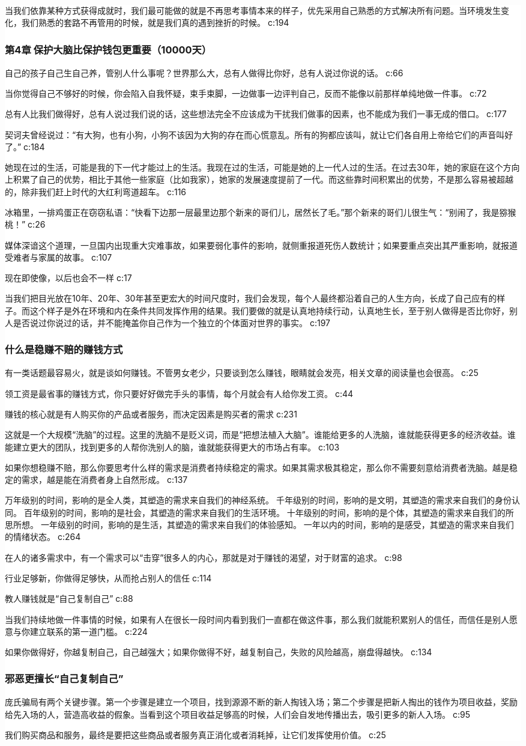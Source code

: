 当我们依靠某种方式获得成就时，我们最可能做的就是不再思考事情本来的样子，优先采用自己熟悉的方式解决所有问题。当环境发生变化，我们熟悉的套路不再管用的时候，就是我们真的遇到挫折的时候。 c:194

### 第4章 保护大脑比保护钱包更重要（10000天）

自己的孩子自己生自己养，管别人什么事呢？世界那么大，总有人做得比你好，总有人说过你说的话。 c:66

当你觉得自己不够好的时候，你会陷入自我怀疑，束手束脚，一边做事一边评判自己，反而不能像以前那样单纯地做一件事。 c:72

总有人比我们做得好，总有人说过我们说的话，这些想法完全不应该成为干扰我们做事的因素，也不能成为我们一事无成的借口。 c:177

契诃夫曾经说过：“有大狗，也有小狗，小狗不该因为大狗的存在而心慌意乱。所有的狗都应该叫，就让它们各自用上帝给它们的声音叫好了。” c:184

她现在过的生活，可能是我的下一代才能过上的生活。我现在过的生活，可能是她的上一代人过的生活。在过去30年，她的家庭在这个方向上积累了自己的优势，相比于其他一些家庭（比如我家），她家的发展速度提前了一代。而这些靠时间积累出的优势，不是那么容易被超越的，除非我们赶上时代的大红利弯道超车。 c:116

冰箱里，一排鸡蛋正在窃窃私语：“快看下边那一层最里边那个新来的哥们儿，居然长了毛。”那个新来的哥们儿很生气：“别闹了，我是猕猴桃！” c:26

媒体深谙这个道理，一旦国内出现重大灾难事故，如果要弱化事件的影响，就侧重报道死伤人数统计；如果要重点突出其严重影响，就报道受难者与家属的故事。 c:107

现在即使像，以后也会不一样 c:17

当我们把目光放在10年、20年、30年甚至更宏大的时间尺度时，我们会发现，每个人最终都沿着自己的人生方向，长成了自己应有的样子。而这个样子是外在环境和内在条件共同发挥作用的结果。我们要做的就是认真地持续行动，认真地生长，至于别人做得是否比你好，别人是否说过你说过的话，并不能掩盖你自己作为一个独立的个体面对世界的事实。 c:197

### 什么是稳赚不赔的赚钱方式

有一类话题最容易火，就是谈如何赚钱。不管男女老少，只要谈到怎么赚钱，眼睛就会发亮，相关文章的阅读量也会很高。 c:25

领工资是最省事的赚钱方式，你只要好好做完手头的事情，每个月就会有人给你发工资。 c:44

赚钱的核心就是有人购买你的产品或者服务，而决定因素是购买者的需求 c:231

这就是一个大规模“洗脑”的过程。这里的洗脑不是贬义词，而是“把想法植入大脑”。谁能给更多的人洗脑，谁就能获得更多的经济收益。谁能建立更大的团队，找到更多的人帮你洗别人的脑，谁就能获得更大的市场占有率。 c:103

如果你想稳赚不赔，那么你要思考什么样的需求是消费者持续稳定的需求。如果其需求极其稳定，那么你不需要刻意给消费者洗脑。越是稳定的需求，越是能在消费者身上自然形成。 c:137

万年级别的时间，影响的是全人类，其塑造的需求来自我们的神经系统。
千年级别的时间，影响的是文明，其塑造的需求来自我们的身份认同。
百年级别的时间，影响的是社会，其塑造的需求来自我们的生活环境。
十年级别的时间，影响的是个体，其塑造的需求来自我们的所思所想。
一年级别的时间，影响的是生活，其塑造的需求来自我们的体验感知。
一年以内的时间，影响的是感受，其塑造的需求来自我们的情绪状态。 c:264

在人的诸多需求中，有一个需求可以“击穿”很多人的内心，那就是对于赚钱的渴望，对于财富的追求。 c:98

行业足够新，你做得足够快，从而抢占别人的信任 c:114

教人赚钱就是“自己复制自己” c:88

当我们持续地做一件事情的时候，如果有人在很长一段时间内看到我们一直都在做这件事，那么我们就能积累别人的信任，而信任是别人愿意与你建立联系的第一道门槛。 c:224

如果你做得好，你越复制自己，自己越强大；如果你做得不好，越复制自己，失败的风险越高，崩盘得越快。 c:134

### 邪恶更擅长“自己复制自己”

庞氏骗局有两个关键步骤。第一个步骤是建立一个项目，找到源源不断的新人掏钱入场；第二个步骤是把新人掏出的钱作为项目收益，奖励给先入场的人，营造高收益的假象。当看到这个项目收益足够高的时候，人们会自发地传播出去，吸引更多的新人入场。 c:95

我们购买商品和服务，最终是要把这些商品或者服务真正消化或者消耗掉，让它们发挥使用价值。 c:25
